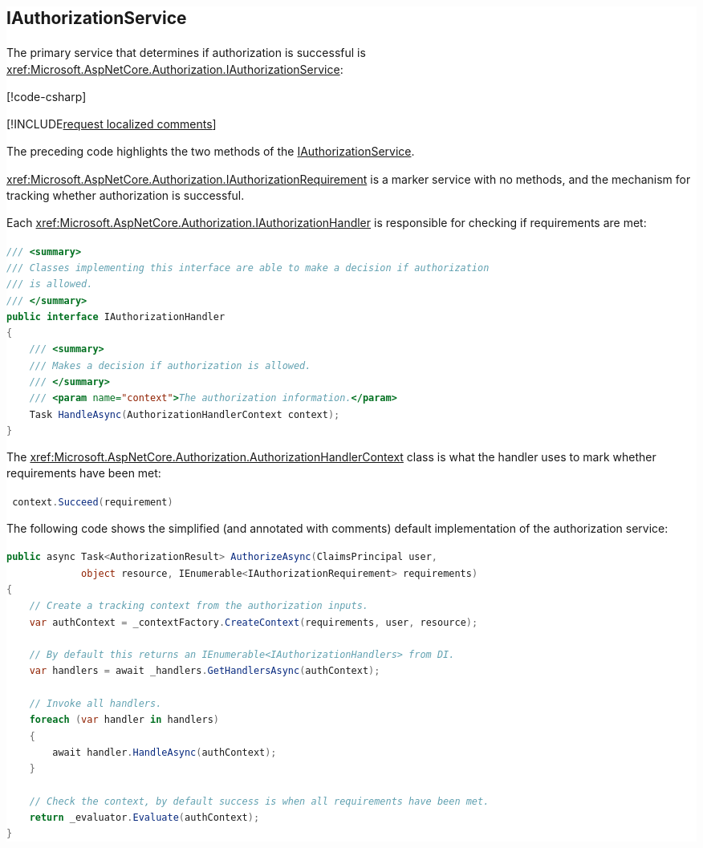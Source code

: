 ## IAuthorizationService 

The primary service that determines if authorization is successful is <xref:Microsoft.AspNetCore.Authorization.IAuthorizationService>:

[!code-csharp[](policies/samples/stubs/copy_of_IAuthorizationService.cs?highlight=24-25,48-49&name=snippet)]

[!INCLUDE[request localized comments](~/includes/code-comments-loc.md)]

The preceding code highlights the two methods of the [IAuthorizationService](https://github.com/dotnet/AspNetCore/blob/v2.2.4/src/Security/Authorization/Core/src/IAuthorizationService.cs).

<xref:Microsoft.AspNetCore.Authorization.IAuthorizationRequirement> is a marker service with no methods, and the mechanism for tracking whether authorization is successful.

Each <xref:Microsoft.AspNetCore.Authorization.IAuthorizationHandler> is responsible for checking if requirements are met:


```csharp
/// <summary>
/// Classes implementing this interface are able to make a decision if authorization
/// is allowed.
/// </summary>
public interface IAuthorizationHandler
{
    /// <summary>
    /// Makes a decision if authorization is allowed.
    /// </summary>
    /// <param name="context">The authorization information.</param>
    Task HandleAsync(AuthorizationHandlerContext context);
}
```

The <xref:Microsoft.AspNetCore.Authorization.AuthorizationHandlerContext> class is what the handler uses to mark whether requirements have been met:

```csharp
 context.Succeed(requirement)
```

The following code shows the simplified (and annotated with comments) default implementation of the authorization service:

```csharp
public async Task<AuthorizationResult> AuthorizeAsync(ClaimsPrincipal user, 
             object resource, IEnumerable<IAuthorizationRequirement> requirements)
{
    // Create a tracking context from the authorization inputs.
    var authContext = _contextFactory.CreateContext(requirements, user, resource);

    // By default this returns an IEnumerable<IAuthorizationHandlers> from DI.
    var handlers = await _handlers.GetHandlersAsync(authContext);

    // Invoke all handlers.
    foreach (var handler in handlers)
    {
        await handler.HandleAsync(authContext);
    }

    // Check the context, by default success is when all requirements have been met.
    return _evaluator.Evaluate(authContext);
}
```
